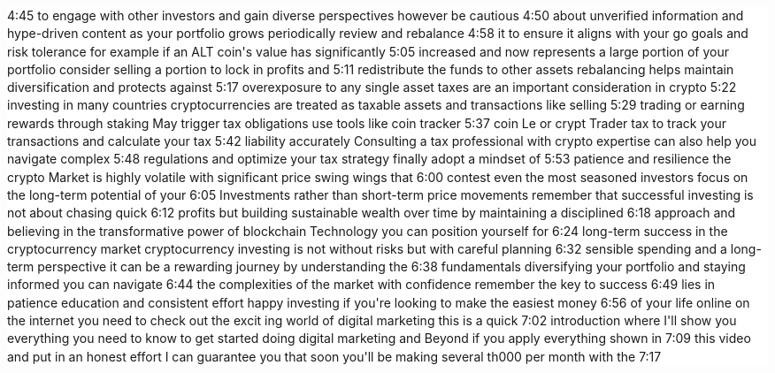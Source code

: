 4:45
to engage with other investors and gain diverse perspectives however be cautious
4:50
about unverified information and hype-driven content as your portfolio grows periodically review and rebalance
4:58
it to ensure it aligns with your go goals and risk tolerance for example if an ALT coin's value has significantly
5:05
increased and now represents a large portion of your portfolio consider selling a portion to lock in profits and
5:11
redistribute the funds to other assets rebalancing helps maintain diversification and protects against
5:17
overexposure to any single asset taxes are an important consideration in crypto
5:22
investing in many countries cryptocurrencies are treated as taxable assets and transactions like selling
5:29
trading or earning rewards through staking May trigger tax obligations use tools like coin tracker
5:37
coin Le or crypt Trader tax to track your transactions and calculate your tax
5:42
liability accurately Consulting a tax professional with crypto expertise can also help you navigate complex
5:48
regulations and optimize your tax strategy finally adopt a mindset of
5:53
patience and resilience the crypto Market is highly volatile with significant price swing wings that
6:00
contest even the most seasoned investors focus on the long-term potential of your
6:05
Investments rather than short-term price movements remember that successful investing is not about chasing quick
6:12
profits but building sustainable wealth over time by maintaining a disciplined
6:18
approach and believing in the transformative power of blockchain Technology you can position yourself for
6:24
long-term success in the cryptocurrency market cryptocurrency investing is not without risks but with careful planning
6:32
sensible spending and a long-term perspective it can be a rewarding journey by understanding the
6:38
fundamentals diversifying your portfolio and staying informed you can navigate
6:44
the complexities of the market with confidence remember the key to success
6:49
lies in patience education and consistent effort happy investing if you're looking to make the easiest money
6:56
of your life online on the internet you need to check out the excit ing world of digital marketing this is a quick
7:02
introduction where I'll show you everything you need to know to get started doing digital marketing and Beyond if you apply everything shown in
7:09
this video and put in an honest effort I can guarantee you that soon you'll be making several th000 per month with the
7:17